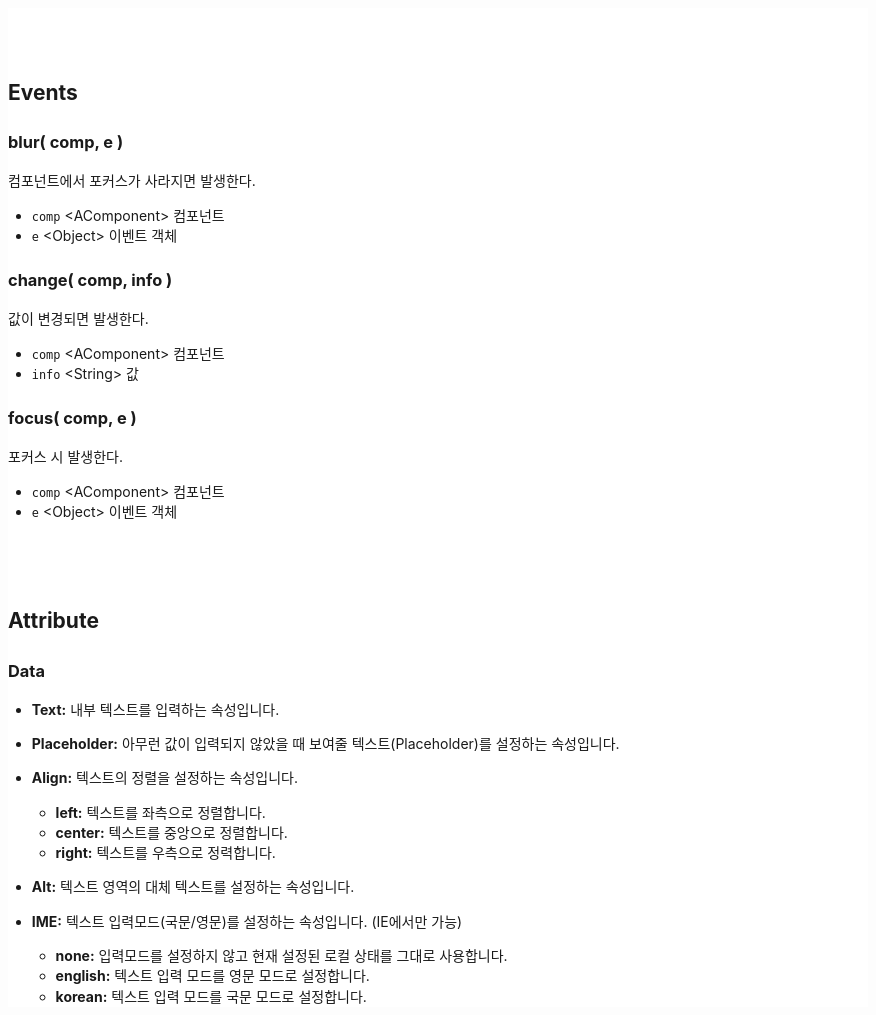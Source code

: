 <br/>
<br/>

## Events

### blur( comp, e )

컴포넌트에서 포커스가 사라지면 발생한다.

- `comp` \<AComponent> 컴포넌트
- `e` \<Object> 이벤트 객체

### change( comp, info )

값이 변경되면 발생한다.

- `comp` \<AComponent> 컴포넌트
- `info` \<String> 값

### focus( comp, e )

포커스 시 발생한다.

- `comp` \<AComponent> 컴포넌트
- `e` \<Object> 이벤트 객체

<br/>
<br/>

## Attribute

### Data   

* **Text:** 내부 텍스트를 입력하는 속성입니다.
* **Placeholder:** 아무런 값이 입력되지 않았을 때 보여줄 텍스트(Placeholder)를 설정하는 속성입니다. 
* **Align:** 텍스트의 정렬을 설정하는 속성입니다. 
    * **left:** 텍스트를 좌측으로 정렬합니다. 
    * **center:** 텍스트를 중앙으로 정렬합니다. 
    * **right:** 텍스트를 우측으로 정력합니다. 

* **Alt:** 텍스트 영역의 대체 텍스트를 설정하는 속성입니다. 
* **IME:** 텍스트 입력모드(국문/영문)를 설정하는 속성입니다. (IE에서만 가능) 
    * **none:** 입력모드를 설정하지 않고 현재 설정된 로컬 상태를 그대로 사용합니다. 
    * **english:** 텍스트 입력 모드를 영문 모드로 설정합니다. 
    * **korean:** 텍스트 입력 모드를 국문 모드로 설정합니다.  
